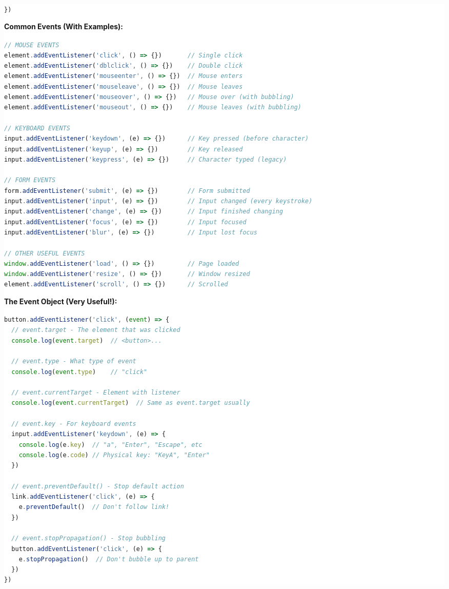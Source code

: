 ```javascript
})
```

**Common Events (With Examples):**

```javascript
// MOUSE EVENTS
element.addEventListener('click', () => {})       // Single click
element.addEventListener('dblclick', () => {})    // Double click
element.addEventListener('mouseenter', () => {})  // Mouse enters
element.addEventListener('mouseleave', () => {})  // Mouse leaves
element.addEventListener('mouseover', () => {})   // Mouse over (with bubbling)
element.addEventListener('mouseout', () => {})    // Mouse leaves (with bubbling)

// KEYBOARD EVENTS
input.addEventListener('keydown', (e) => {})      // Key pressed (before character)
input.addEventListener('keyup', (e) => {})        // Key released
input.addEventListener('keypress', (e) => {})     // Character typed (legacy)

// FORM EVENTS
form.addEventListener('submit', (e) => {})        // Form submitted
input.addEventListener('input', (e) => {})        // Input changed (every keystroke)
input.addEventListener('change', (e) => {})       // Input finished changing
input.addEventListener('focus', (e) => {})        // Input focused
input.addEventListener('blur', (e) => {})         // Input lost focus

// OTHER USEFUL EVENTS
window.addEventListener('load', () => {})         // Page loaded
window.addEventListener('resize', () => {})       // Window resized
element.addEventListener('scroll', () => {})      // Scrolled
```

**The Event Object (Very Useful!):**

```javascript
button.addEventListener('click', (event) => {
  // event.target - The element that was clicked
  console.log(event.target)  // <button>...
  
  // event.type - What type of event
  console.log(event.type)    // "click"
  
  // event.currentTarget - Element with listener
  console.log(event.currentTarget)  // Same as event.target usually
  
  // event.key - For keyboard events
  input.addEventListener('keydown', (e) => {
    console.log(e.key)  // "a", "Enter", "Escape", etc
    console.log(e.code) // Physical key: "KeyA", "Enter"
  })
  
  // event.preventDefault() - Stop default action
  link.addEventListener('click', (e) => {
    e.preventDefault()  // Don't follow link!
  })
  
  // event.stopPropagation() - Stop bubbling
  button.addEventListener('click', (e) => {
    e.stopPropagation()  // Don't bubble up to parent
  })
})
```
